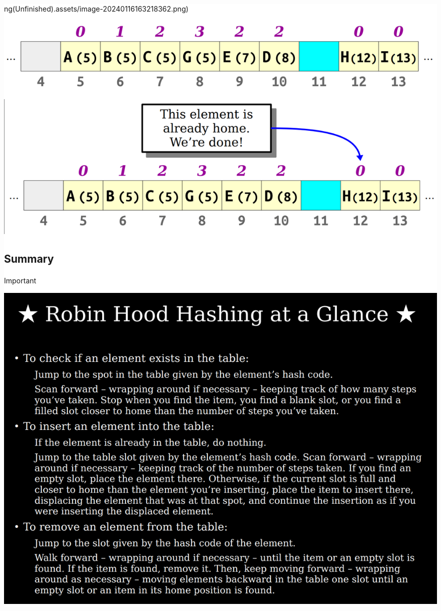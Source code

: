 ng(Unfinished).assets/image-20240116163218362.png)![](Assign7_Hashing(Unfinished).assets/image-20240116163223891.png)![](Assign7_Hashing(Unfinished).assets/image-20240116163229083.png)



## Summary
> [!important]
> ![](Assign7_Hashing(Unfinished).assets/image-20240116163250568.png)

